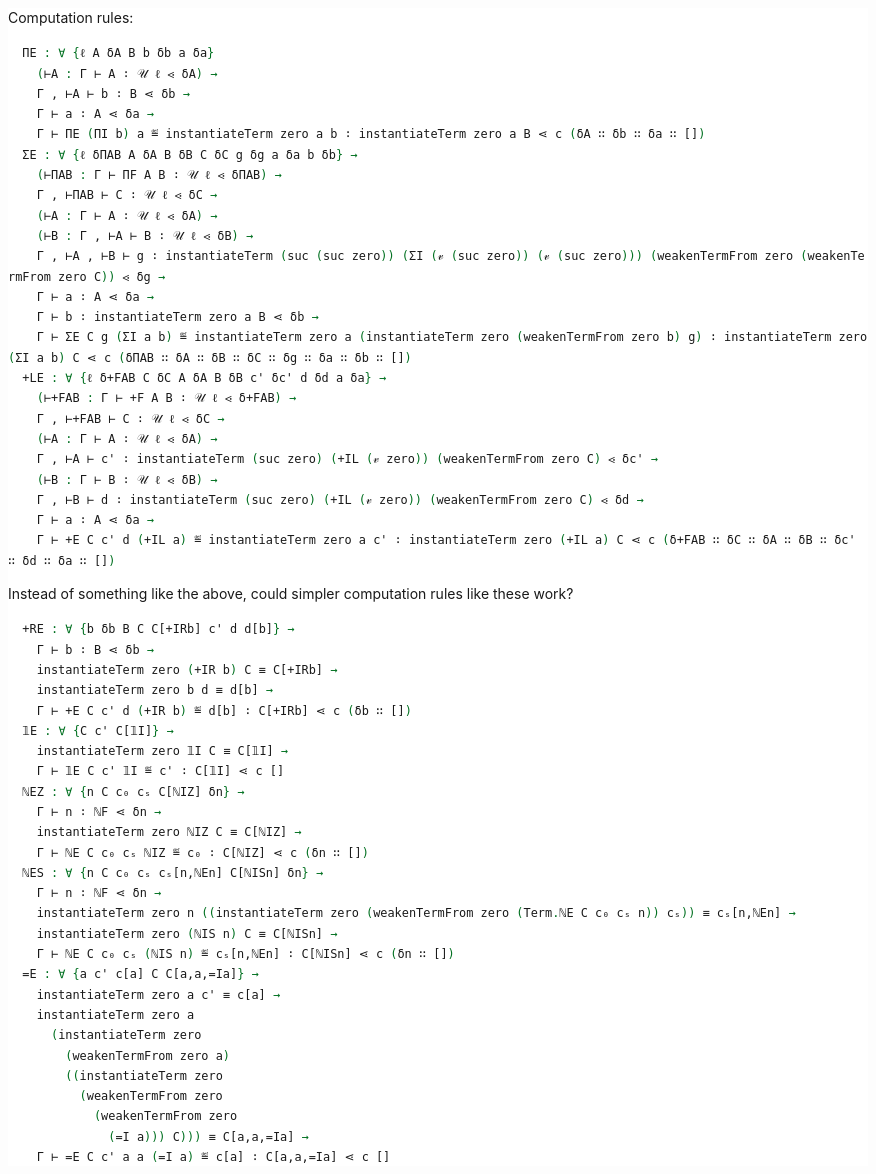Computation rules:

```agda
  ΠE : ∀ {ℓ A δA B b δb a δa}
    (⊢A : Γ ⊢ A ∶ 𝒰 ℓ ⋖ δA) →
    Γ , ⊢A ⊢ b ∶ B ⋖ δb →
    Γ ⊢ a ∶ A ⋖ δa →
    Γ ⊢ ΠE (ΠI b) a ≝ instantiateTerm zero a b ∶ instantiateTerm zero a B ⋖ c (δA ∷ δb ∷ δa ∷ [])
  ΣE : ∀ {ℓ δΠAB A δA B δB C δC g δg a δa b δb} →
    (⊢ΠAB : Γ ⊢ ΠF A B ∶ 𝒰 ℓ ⋖ δΠAB) →
    Γ , ⊢ΠAB ⊢ C ∶ 𝒰 ℓ ⋖ δC →
    (⊢A : Γ ⊢ A ∶ 𝒰 ℓ ⋖ δA) →
    (⊢B : Γ , ⊢A ⊢ B ∶ 𝒰 ℓ ⋖ δB) →
    Γ , ⊢A , ⊢B ⊢ g ∶ instantiateTerm (suc (suc zero)) (ΣI (𝓋 (suc zero)) (𝓋 (suc zero))) (weakenTermFrom zero (weakenTermFrom zero C)) ⋖ δg →
    Γ ⊢ a ∶ A ⋖ δa →
    Γ ⊢ b ∶ instantiateTerm zero a B ⋖ δb →
    Γ ⊢ ΣE C g (ΣI a b) ≝ instantiateTerm zero a (instantiateTerm zero (weakenTermFrom zero b) g) ∶ instantiateTerm zero (ΣI a b) C ⋖ c (δΠAB ∷ δA ∷ δB ∷ δC ∷ δg ∷ δa ∷ δb ∷ [])
  +LE : ∀ {ℓ δ+FAB C δC A δA B δB c' δc' d δd a δa} →
    (⊢+FAB : Γ ⊢ +F A B ∶ 𝒰 ℓ ⋖ δ+FAB) →
    Γ , ⊢+FAB ⊢ C ∶ 𝒰 ℓ ⋖ δC →
    (⊢A : Γ ⊢ A ∶ 𝒰 ℓ ⋖ δA) →
    Γ , ⊢A ⊢ c' ∶ instantiateTerm (suc zero) (+IL (𝓋 zero)) (weakenTermFrom zero C) ⋖ δc' →
    (⊢B : Γ ⊢ B ∶ 𝒰 ℓ ⋖ δB) →
    Γ , ⊢B ⊢ d ∶ instantiateTerm (suc zero) (+IL (𝓋 zero)) (weakenTermFrom zero C) ⋖ δd →
    Γ ⊢ a ∶ A ⋖ δa →
    Γ ⊢ +E C c' d (+IL a) ≝ instantiateTerm zero a c' ∶ instantiateTerm zero (+IL a) C ⋖ c (δ+FAB ∷ δC ∷ δA ∷ δB ∷ δc' ∷ δd ∷ δa ∷ [])
```

Instead of something like the above, could simpler computation rules like these work?

```agda
  +RE : ∀ {b δb B C C[+IRb] c' d d[b]} →
    Γ ⊢ b ∶ B ⋖ δb →
    instantiateTerm zero (+IR b) C ≡ C[+IRb] →
    instantiateTerm zero b d ≡ d[b] →
    Γ ⊢ +E C c' d (+IR b) ≝ d[b] ∶ C[+IRb] ⋖ c (δb ∷ [])
  𝟙E : ∀ {C c' C[𝟙I]} →
    instantiateTerm zero 𝟙I C ≡ C[𝟙I] →
    Γ ⊢ 𝟙E C c' 𝟙I ≝ c' ∶ C[𝟙I] ⋖ c []
  ℕEZ : ∀ {n C c₀ cₛ C[ℕIZ] δn} →
    Γ ⊢ n ∶ ℕF ⋖ δn →
    instantiateTerm zero ℕIZ C ≡ C[ℕIZ] →
    Γ ⊢ ℕE C c₀ cₛ ℕIZ ≝ c₀ ∶ C[ℕIZ] ⋖ c (δn ∷ [])
  ℕES : ∀ {n C c₀ cₛ cₛ[n,ℕEn] C[ℕISn] δn} →
    Γ ⊢ n ∶ ℕF ⋖ δn →
    instantiateTerm zero n ((instantiateTerm zero (weakenTermFrom zero (Term.ℕE C c₀ cₛ n)) cₛ)) ≡ cₛ[n,ℕEn] →
    instantiateTerm zero (ℕIS n) C ≡ C[ℕISn] →
    Γ ⊢ ℕE C c₀ cₛ (ℕIS n) ≝ cₛ[n,ℕEn] ∶ C[ℕISn] ⋖ c (δn ∷ [])
  =E : ∀ {a c' c[a] C C[a,a,=Ia]} →
    instantiateTerm zero a c' ≡ c[a] →
    instantiateTerm zero a
      (instantiateTerm zero
        (weakenTermFrom zero a)
        ((instantiateTerm zero
          (weakenTermFrom zero
            (weakenTermFrom zero
              (=I a))) C))) ≡ C[a,a,=Ia] →
    Γ ⊢ =E C c' a a (=I a) ≝ c[a] ∶ C[a,a,=Ia] ⋖ c []
```
